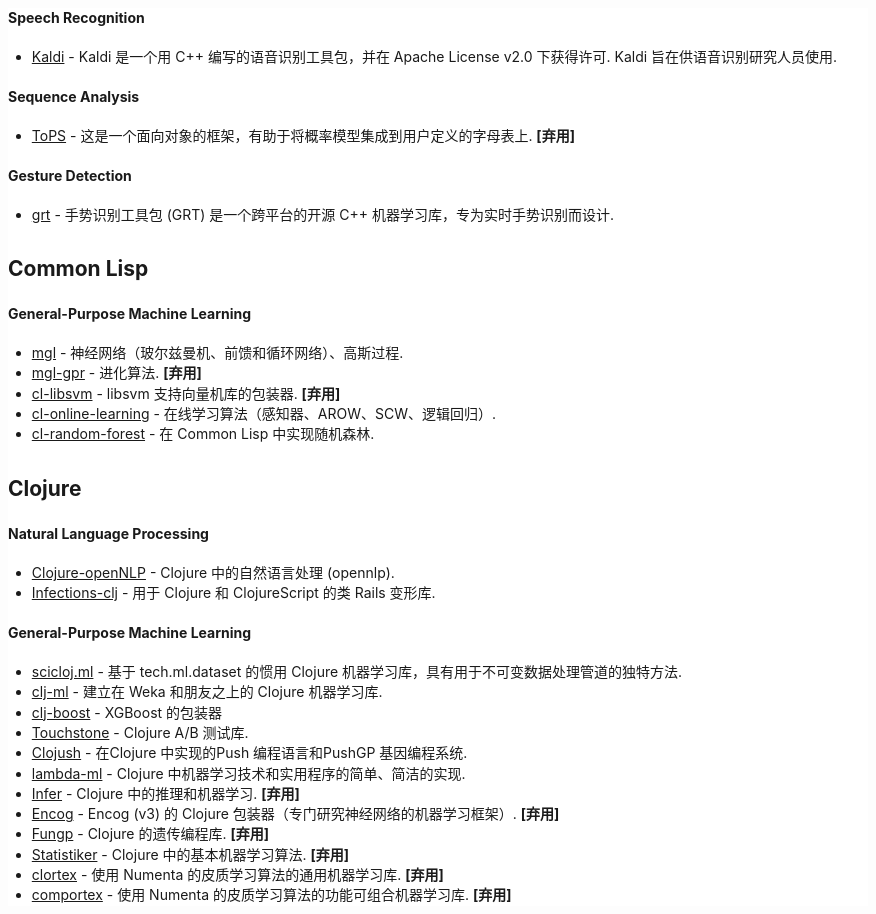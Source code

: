 <a name="cpp-speech-recognition"></a>
#### Speech Recognition
* [Kaldi](https://github.com/kaldi-asr/kaldi)  - Kaldi 是一个用 C++ 编写的语音识别工具包，并在 Apache License v2.0 下获得许可.  Kaldi 旨在供语音识别研究人员使用.

<a name="cpp-sequence-analysis"></a>
#### Sequence Analysis
* [ToPS](https://github.com/ayoshiaki/tops)  - 这是一个面向对象的框架，有助于将概率模型集成到用户定义的字母表上.  **[弃用]**

<a name="cpp-gesture-detection"></a>
#### Gesture Detection
* [grt](https://github.com/nickgillian/grt) - 手势识别工具包 (GRT) 是一个跨平台的开源 C++ 机器学习库，专为实时手势识别而设计.

<a name="common-lisp"></a>
## Common Lisp

<a name="common-lisp-general-purpose-machine-learning"></a>
#### General-Purpose Machine Learning

* [mgl](https://github.com/melisgl/mgl/) - 神经网络（玻尔兹曼机、前馈和循环网络）、高斯过程.
* [mgl-gpr](https://github.com/melisgl/mgl-gpr/)  - 进化算法.  **[弃用]**
* [cl-libsvm](https://github.com/melisgl/cl-libsvm/)  - libsvm 支持向量机库的包装器.  **[弃用]**
* [cl-online-learning](https://github.com/masatoi/cl-online-learning) - 在线学习算法（感知器、AROW、SCW、逻辑回归）.
* [cl-random-forest](https://github.com/masatoi/cl-random-forest) - 在 Common Lisp 中实现随机森林.

<a name="clojure"></a>
## Clojure

<a name="clojure-natural-language-processing"></a>
#### Natural Language Processing

* [Clojure-openNLP](https://github.com/dakrone/clojure-opennlp) - Clojure 中的自然语言处理 (opennlp).
* [Infections-clj](https://github.com/r0man/inflections-clj) - 用于 Clojure 和 ClojureScript 的类 Rails 变形库.

<a name="clojure-general-purpose-machine-learning"></a>
#### General-Purpose Machine Learning

* [scicloj.ml](https://github.com/scicloj/scicloj.ml) - 基于 tech.ml.dataset 的惯用 Clojure 机器学习库，具有用于不可变数据处理管道的独特方法.
* [clj-ml](https://github.com/joshuaeckroth/clj-ml/) - 建立在 Weka 和朋友之上的 Clojure 机器学习库.
* [clj-boost](https://gitlab.com/alanmarazzi/clj-boost) - XGBoost 的包装器
* [Touchstone](https://github.com/ptaoussanis/touchstone) - Clojure A/B 测试库.
* [Clojush](https://github.com/lspector/Clojush) - 在Clojure 中实现的Push 编程语言和PushGP 基因编程系统.
* [lambda-ml](https://github.com/cloudkj/lambda-ml) - Clojure 中机器学习技术和实用程序的简单、简洁的实现.
* [Infer](https://github.com/aria42/infer)  - Clojure 中的推理和机器学习.  **[弃用]**
* [Encog](https://github.com/jimpil/enclog)  - Encog (v3) 的 Clojure 包装器（专门研究神经网络的机器学习框架）.  **[弃用]**
* [Fungp](https://github.com/vollmerm/fungp)  - Clojure 的遗传编程库.  **[弃用]**
* [Statistiker](https://github.com/clojurewerkz/statistiker)  - Clojure 中的基本机器学习算法.  **[弃用]**
* [clortex](https://github.com/htm-community/clortex)  - 使用 Numenta 的皮质学习算法的通用机器学习库.  **[弃用]**
* [comportex](https://github.com/htm-community/comportex)  - 使用 Numenta 的皮质学习算法的功能可组合机器学习库.  **[弃用]**

